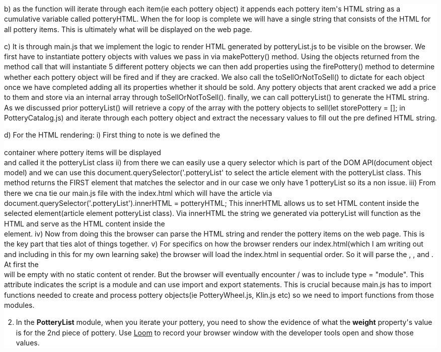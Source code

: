 b) as the function will iterate through each item(ie each pottery object) it appends each pottery item's HTML string as a cumulative variable called potteryHTML. When the for loop is complete we will have a single string that consists of the HTML for all pottery items. This is ultimately what will be displayed on the web page. 

c) It is through main.js that we implement the logic to render HTML generated by potteryList.js to be visible on the browser. We first have to instantiate pottery objects with values we pass in via makePottery() method. Using the objects returned from the method call that will instantiate 5 different pottery objects we can then add properties using the firePottery() method to determine whether each pottery object will be fired and if they are cracked. We also call the toSellOrNotToSell() to dictate for each object once we have completed adding all its properties whether it should be sold. Any pottery objects that arent cracked we add a price to them and store via an internal array through toSellOrNotToSell(). finally, we can call potteryList() to generate the HTML string. As we discussed prior potteryList() will retrieve a copy of the array with the pottery objects to sell(let storePottery = []; in PotteryCatalog.js) and iterate through each pottery object and extract the necessary values to fill out the pre defined HTML string.

d) For the HTML rendering:
i) First thing to note is we defined the <article> container where pottery items will be displayed    <article class="potteryList">  </article> and called it the potteryList class 
ii) from there we can easily use a query selector which is part of the DOM API(document object model) and we can use this document.querySelector('.potteryList' to select the article element with the potteryList class. This method returns the FIRST element that matches the selector and in our case we only have 1 potteryList so its a non issue. 
iii) From there we cna tie our main.js file with the index.html which will have the article via document.querySelector('.potteryList').innerHTML = potteryHTML; This innerHTML allows us to set HTML content inside the selected element(article element potteryList class). Via innerHTML the string we generated via potteryList will function as the HTML and serve as the HTML content inside the <article> element. 
iv) Now from doing this the browser can parse the HTML string and render the pottery items on the web page. This is the key part that ties alot of things together. 
v) For specifics on how the browser renders our index.html(which I am writing out and including in this for my own learning sake) the browser will load the index.html in sequential order. So it will parse the <DOCT type html> , <html>, <head> and <body>. At first the <article class="potteryList"> will be empty with no static content ot render. But the browser will eventually encounter /<script src="./scripts/main.js" type="module">/ within the <body> element. Its hte main.js script that will create and process the pottery functions. The main.js script will set the innerHTML of <article> to be the HTML string our potteryList() generated. This will cause the <article> element to update and the browser can detect the change to inner HTML and update the DOM accordingly. So this updated new article element will ahve its new HTML content now parsed and rendered inside with all the values we want. 
vi) Last thing the main.js script file is the entry point that initiates the application. 
A key point I did not know and had to adjust to get this to work <script src="./scripts/main.js" type="module"></script> was to include type = "module". This attribute indicates the script is a module and can use import and export statements. This is crucial because main.js has to import functions needed to create and process pottery objects(ie PotteryWheel.js, Klin.js etc) so we need to import functions from those modules. 




2. In the **PotteryList** module, when you iterate your pottery, you need to show the evidence of what the **weight** property's value is for the 2nd piece of pottery. Use [Loom](https://www.loom.com/) to record your browser window with the developer tools open and show those values.
